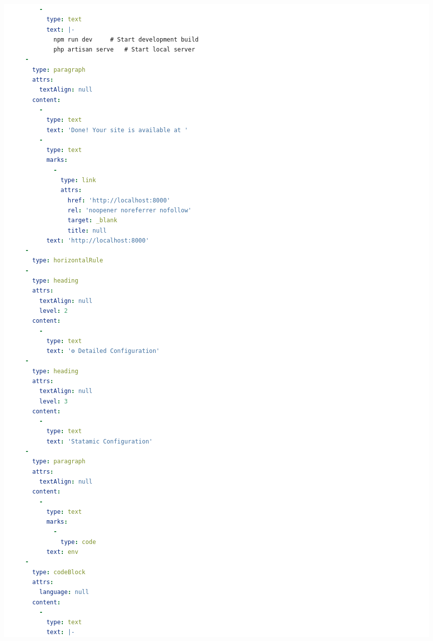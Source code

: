 ```yaml
          -
            type: text
            text: |-
              npm run dev     # Start development build
              php artisan serve   # Start local server
      -
        type: paragraph
        attrs:
          textAlign: null
        content:
          -
            type: text
            text: 'Done! Your site is available at '
          -
            type: text
            marks:
              -
                type: link
                attrs:
                  href: 'http://localhost:8000'
                  rel: 'noopener noreferrer nofollow'
                  target: _blank
                  title: null
            text: 'http://localhost:8000'
      -
        type: horizontalRule
      -
        type: heading
        attrs:
          textAlign: null
          level: 2
        content:
          -
            type: text
            text: '⚙️ Detailed Configuration'
      -
        type: heading
        attrs:
          textAlign: null
          level: 3
        content:
          -
            type: text
            text: 'Statamic Configuration'
      -
        type: paragraph
        attrs:
          textAlign: null
        content:
          -
            type: text
            marks:
              -
                type: code
            text: env
      -
        type: codeBlock
        attrs:
          language: null
        content:
          -
            type: text
            text: |-
```